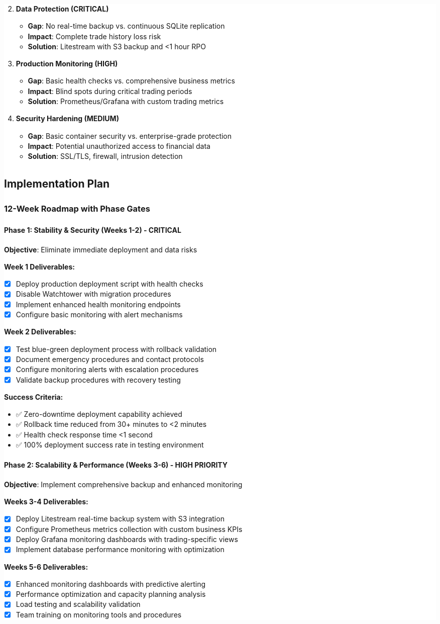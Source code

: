 2. **Data Protection (CRITICAL)**
   - **Gap**: No real-time backup vs. continuous SQLite replication
   - **Impact**: Complete trade history loss risk
   - **Solution**: Litestream with S3 backup and <1 hour RPO

3. **Production Monitoring (HIGH)**
   - **Gap**: Basic health checks vs. comprehensive business metrics
   - **Impact**: Blind spots during critical trading periods  
   - **Solution**: Prometheus/Grafana with custom trading metrics

4. **Security Hardening (MEDIUM)**
   - **Gap**: Basic container security vs. enterprise-grade protection
   - **Impact**: Potential unauthorized access to financial data
   - **Solution**: SSL/TLS, firewall, intrusion detection

## Implementation Plan

### 12-Week Roadmap with Phase Gates

#### Phase 1: Stability & Security (Weeks 1-2) - **CRITICAL**
**Objective**: Eliminate immediate deployment and data risks

**Week 1 Deliverables:**
- [x] Deploy production deployment script with health checks
- [x] Disable Watchtower with migration procedures  
- [x] Implement enhanced health monitoring endpoints
- [x] Configure basic monitoring with alert mechanisms

**Week 2 Deliverables:**
- [x] Test blue-green deployment process with rollback validation
- [x] Document emergency procedures and contact protocols
- [x] Configure monitoring alerts with escalation procedures
- [x] Validate backup procedures with recovery testing

**Success Criteria:**
- ✅ Zero-downtime deployment capability achieved
- ✅ Rollback time reduced from 30+ minutes to <2 minutes
- ✅ Health check response time <1 second
- ✅ 100% deployment success rate in testing environment

#### Phase 2: Scalability & Performance (Weeks 3-6) - **HIGH PRIORITY**
**Objective**: Implement comprehensive backup and enhanced monitoring

**Weeks 3-4 Deliverables:**
- [x] Deploy Litestream real-time backup system with S3 integration
- [x] Configure Prometheus metrics collection with custom business KPIs
- [x] Deploy Grafana monitoring dashboards with trading-specific views
- [x] Implement database performance monitoring with optimization

**Weeks 5-6 Deliverables:**
- [x] Enhanced monitoring dashboards with predictive alerting
- [x] Performance optimization and capacity planning analysis
- [x] Load testing and scalability validation
- [x] Team training on monitoring tools and procedures
